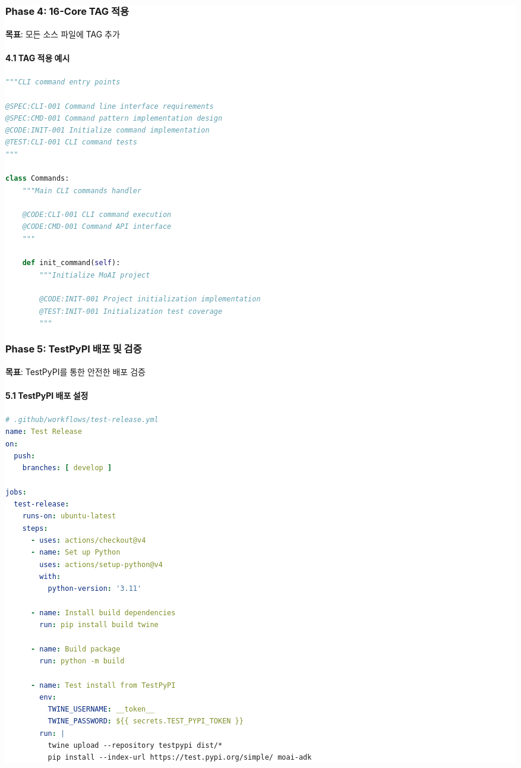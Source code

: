 ### Phase 4: 16-Core TAG 적용
**목표**: 모든 소스 파일에 TAG 추가

#### 4.1 TAG 적용 예시
```python
"""CLI command entry points

@SPEC:CLI-001 Command line interface requirements
@SPEC:CMD-001 Command pattern implementation design
@CODE:INIT-001 Initialize command implementation
@TEST:CLI-001 CLI command tests
"""

class Commands:
    """Main CLI commands handler

    @CODE:CLI-001 CLI command execution
    @CODE:CMD-001 Command API interface
    """

    def init_command(self):
        """Initialize MoAI project

        @CODE:INIT-001 Project initialization implementation
        @TEST:INIT-001 Initialization test coverage
        """
```

### Phase 5: TestPyPI 배포 및 검증
**목표**: TestPyPI를 통한 안전한 배포 검증

#### 5.1 TestPyPI 배포 설정
```yaml
# .github/workflows/test-release.yml
name: Test Release
on:
  push:
    branches: [ develop ]

jobs:
  test-release:
    runs-on: ubuntu-latest
    steps:
      - uses: actions/checkout@v4
      - name: Set up Python
        uses: actions/setup-python@v4
        with:
          python-version: '3.11'

      - name: Install build dependencies
        run: pip install build twine

      - name: Build package
        run: python -m build

      - name: Test install from TestPyPI
        env:
          TWINE_USERNAME: __token__
          TWINE_PASSWORD: ${{ secrets.TEST_PYPI_TOKEN }}
        run: |
          twine upload --repository testpypi dist/*
          pip install --index-url https://test.pypi.org/simple/ moai-adk
```
